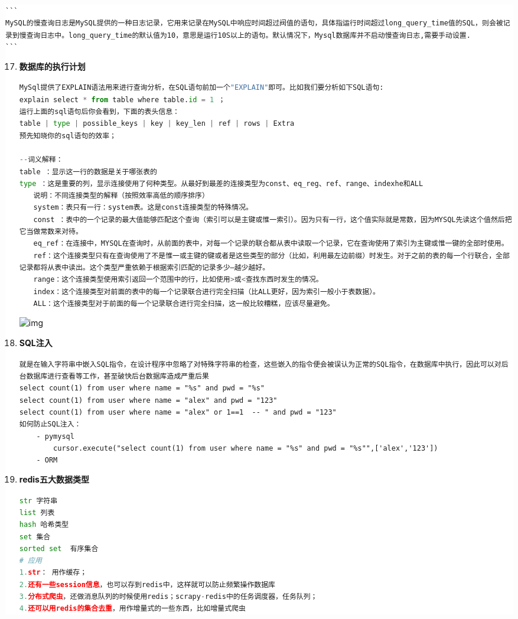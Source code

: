     ```
    MySQL的慢查询日志是MySQL提供的一种日志记录，它用来记录在MySQL中响应时间超过阀值的语句，具体指运行时间超过long_query_time值的SQL，则会被记录到慢查询日志中。long_query_time的默认值为10，意思是运行10S以上的语句。默认情况下，Mysql数据库并不启动慢查询日志,需要手动设置.
    ```

17. **数据库的执行计划**

    ```python
    MySql提供了EXPLAIN语法用来进行查询分析，在SQL语句前加一个"EXPLAIN"即可。比如我们要分析如下SQL语句:
    explain select * from table where table.id = 1 ；
    运行上面的sql语句后你会看到，下面的表头信息：
    table | type | possible_keys | key | key_len | ref | rows | Extra
    预先知晓你的sql语句的效率；
    
    --词义解释：
    table ：显示这一行的数据是关于哪张表的
    type ：这是重要的列，显示连接使用了何种类型。从最好到最差的连接类型为const、eq_reg、ref、range、indexhe和ALL
    　　说明：不同连接类型的解释（按照效率高低的顺序排序）
    　　system：表只有一行：system表。这是const连接类型的特殊情况。
    　　const ：表中的一个记录的最大值能够匹配这个查询（索引可以是主键或惟一索引）。因为只有一行，这个值实际就是常数，因为MYSQL先读这个值然后把它当做常数来对待。
    　　eq_ref：在连接中，MYSQL在查询时，从前面的表中，对每一个记录的联合都从表中读取一个记录，它在查询使用了索引为主键或惟一键的全部时使用。
    　　ref：这个连接类型只有在查询使用了不是惟一或主键的键或者是这些类型的部分（比如，利用最左边前缀）时发生。对于之前的表的每一个行联合，全部记录都将从表中读出。这个类型严重依赖于根据索引匹配的记录多少—越少越好。
    　　range：这个连接类型使用索引返回一个范围中的行，比如使用>或<查找东西时发生的情况。
    　　index：这个连接类型对前面的表中的每一个记录联合进行完全扫描（比ALL更好，因为索引一般小于表数据）。
    　　ALL：这个连接类型对于前面的每一个记录联合进行完全扫描，这一般比较糟糕，应该尽量避免。
    ```

     ![img](https://images2018.cnblogs.com/blog/1293743/201806/1293743-20180624212049345-1652048025.png) 

18. **SQL注入**

    ```
    就是在输入字符串中嵌入SQL指令，在设计程序中忽略了对特殊字符串的检查，这些嵌入的指令便会被误认为正常的SQL指令，在数据库中执行，因此可以对后台数据库进行查看等工作，甚至破快后台数据库造成严重后果
    select count(1) from user where name = "%s" and pwd = "%s"
    select count(1) from user where name = "alex" and pwd = "123"
    select count(1) from user where name = "alex" or 1==1  -- " and pwd = "123"
    如何防止SQL注入：
    	- pymysql
    		cursor.execute("select count(1) from user where name = "%s" and pwd = "%s"",['alex','123'])
    	- ORM
    ```

19. **redis五大数据类型**

    ```python
    str 字符串
    list 列表
    hash 哈希类型
    set 集合
    sorted set  有序集合
    # 应用
    1.str： 用作缓存；
    2.还有一些session信息，也可以存到redis中，这样就可以防止频繁操作数据库
    3.分布式爬虫，还做消息队列的时候使用redis；scrapy-redis中的任务调度器，任务队列；
    4.还可以用redis的集合去重，用作增量式的一些东西，比如增量式爬虫
    ```
